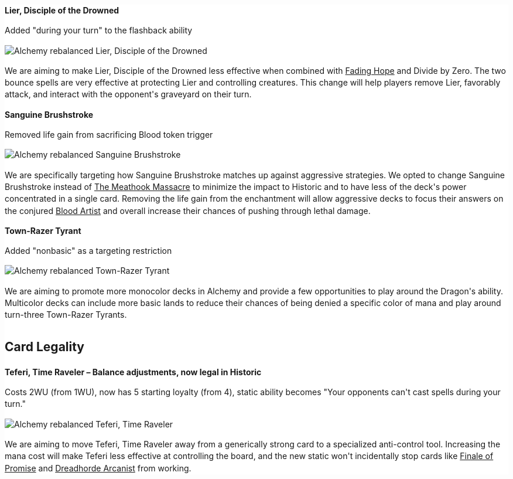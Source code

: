 
**Lier, Disciple of the Drowned**  

Added "during your turn" to the flashback ability


![Alchemy rebalanced Lier, Disciple of the Drowned](https://media.wizards.com/2022/images/daily/iq7UAZDfBA.png)


We are aiming to make Lier, Disciple of the Drowned less effective when combined with [Fading Hope](https://gatherer.wizards.com/Pages/Card/Details.aspx?name=Fading+Hope) and Divide by Zero. The two bounce spells are very effective at protecting Lier and controlling creatures. This change will help players remove Lier, favorably attack, and interact with the opponent's graveyard on their turn.


**Sanguine Brushstroke**  

Removed life gain from sacrificing Blood token trigger


![Alchemy rebalanced Sanguine Brushstroke](https://media.wizards.com/2022/images/daily/gAC7LhXA1J.png)


We are specifically targeting how Sanguine Brushstroke matches up against aggressive strategies. We opted to change Sanguine Brushstroke instead of [The Meathook Massacre](https://gatherer.wizards.com/Pages/Card/Details.aspx?name=The+Meathook+Massacre) to minimize the impact to Historic and to have less of the deck's power concentrated in a single card. Removing the life gain from the enchantment will allow aggressive decks to focus their answers on the conjured [Blood Artist](https://gatherer.wizards.com/Pages/Card/Details.aspx?name=Blood+Artist) and overall increase their chances of pushing through lethal damage.


**Town-Razer Tyrant**  

Added "nonbasic" as a targeting restriction


![Alchemy rebalanced Town-Razer Tyrant](https://media.wizards.com/2022/images/daily/VYiCemSGfq.png)


We are aiming to promote more monocolor decks in Alchemy and provide a few opportunities to play around the Dragon's ability. Multicolor decks can include more basic lands to reduce their chances of being denied a specific color of mana and play around turn-three Town-Razer Tyrants.


Card Legality
-------------


**Teferi, Time Raveler – Balance adjustments, now legal in Historic**  

Costs 2WU (from 1WU), now has 5 starting loyalty (from 4), static ability becomes "Your opponents can't cast spells during your turn."


![Alchemy rebalanced Teferi, Time Raveler](https://media.wizards.com/2022/images/daily/7qUCA8saxu.png)


We are aiming to move Teferi, Time Raveler away from a generically strong card to a specialized anti-control tool. Increasing the mana cost will make Teferi less effective at controlling the board, and the new static won't incidentally stop cards like [Finale of Promise](https://gatherer.wizards.com/Pages/Card/Details.aspx?name=Finale+of+Promise) and [Dreadhorde Arcanist](https://gatherer.wizards.com/Pages/Card/Details.aspx?name=Dreadhorde+Arcanist) from working.







